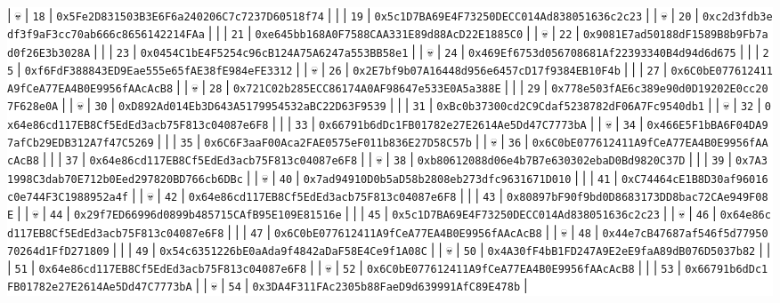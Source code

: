 | 💀 | `18` | `0x5Fe2D831503B3E6F6a240206C7c7237D60518f74` |
|  | `19` | `0x5c1D7BA69E4F73250DECC014Ad838051636c2c23` |
| 💀 | `20` | `0xc2d3fdb3edf3f9aF3cc70ab666c8656142214FAa` |
|  | `21` | `0xe645bb168A0F7588CAA331E89d88AcD22E1885C0` |
| 💀 | `22` | `0x9081E7ad50188dF1589B8b9Fb7ad0f26E3b3028A` |
|  | `23` | `0x0454C1bE4F5254c96cB124A75A6247a553BB58e1` |
| 💀 | `24` | `0x469Ef6753d056708681Af22393340B4d94d6d675` |
|  | `25` | `0xf6FdF388843ED9Eae555e65fAE38fE984eFE3312` |
| 💀 | `26` | `0x2E7bf9b07A16448d956e6457cD17f9384EB10F4b` |
|  | `27` | `0x6C0bE077612411A9fCeA77EA4B0E9956fAAcAcB8` |
| 💀 | `28` | `0x721C02b285ECC86174A0AF98647e533E0A5a388E` |
|  | `29` | `0x778e503fAE6c389e90d0D19202E0cc207F628e0A` |
| 💀 | `30` | `0xD892Ad014Eb3D643A5179954532aBC22D63F9539` |
|  | `31` | `0xBc0b37300cd2C9Cdaf5238782dF06A7Fc9540db1` |
| 💀 | `32` | `0x64e86cd117EB8Cf5EdEd3acb75F813c04087e6F8` |
|  | `33` | `0x66791b6dDc1FB01782e27E2614Ae5Dd47C7773bA` |
| 💀 | `34` | `0x466E5F1bBA6F04DA97afCb29EDB312A7f47C5269` |
|  | `35` | `0x6C6F3aaF00Aca2FAE0575eF011b836E27D58C57b` |
| 💀 | `36` | `0x6C0bE077612411A9fCeA77EA4B0E9956fAAcAcB8` |
|  | `37` | `0x64e86cd117EB8Cf5EdEd3acb75F813c04087e6F8` |
| 💀 | `38` | `0xb80612088d06e4b7B7e630302ebaD0Bd9820C37D` |
|  | `39` | `0x7A31998C3dab70E712b0Eed297820BD766cb6DBc` |
| 💀 | `40` | `0x7ad94910D0b5aD58b2808eb273dfc9631671D010` |
|  | `41` | `0xC74464cE1B8D30af96016c0e744F3C1988952a4f` |
| 💀 | `42` | `0x64e86cd117EB8Cf5EdEd3acb75F813c04087e6F8` |
|  | `43` | `0x80897bF90f9bd0D8683173DD8bac72CAe949F08E` |
| 💀 | `44` | `0x29f7ED66996d0899b485715CAfB95E109E81516e` |
|  | `45` | `0x5c1D7BA69E4F73250DECC014Ad838051636c2c23` |
| 💀 | `46` | `0x64e86cd117EB8Cf5EdEd3acb75F813c04087e6F8` |
|  | `47` | `0x6C0bE077612411A9fCeA77EA4B0E9956fAAcAcB8` |
| 💀 | `48` | `0x44e7cB47687af546f5d7795070264d1FfD271809` |
|  | `49` | `0x54c6351226bE0aAda9f4842aDaF58E4Ce9f1A08C` |
| 💀 | `50` | `0x4A30fF4bB1FD247A9E2eE9faA89dB076D5037b82` |
|  | `51` | `0x64e86cd117EB8Cf5EdEd3acb75F813c04087e6F8` |
| 💀 | `52` | `0x6C0bE077612411A9fCeA77EA4B0E9956fAAcAcB8` |
|  | `53` | `0x66791b6dDc1FB01782e27E2614Ae5Dd47C7773bA` |
| 💀 | `54` | `0x3DA4F311FAc2305b88FaeD9d639991AfC89E478b` |